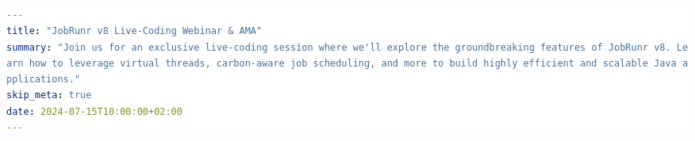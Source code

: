 ```yaml
---
title: "JobRunr v8 Live-Coding Webinar & AMA"
summary: "Join us for an exclusive live-coding session where we'll explore the groundbreaking features of JobRunr v8. Learn how to leverage virtual threads, carbon-aware job scheduling, and more to build highly efficient and scalable Java applications."
skip_meta: true
date: 2024-07-15T10:00:00+02:00
---
```


<style>
    /* General page styling */
    .webinar-page-content {
        font-family: -apple-system, BlinkMacSystemFont, "Segoe UI", Roboto, Oxygen, Ubuntu, Cantarell, "Open Sans", "Helvetica Neue", sans-serif;
    }

    /* Hidden H1 for SEO purposes */
    .seo-h1 {
        position: absolute;
        width: 1px;
        height: 1px;
        padding: 0;
        margin: -1px;
        overflow: hidden;
        clip: rect(0, 0, 0, 0);
        white-space: nowrap;
        border: 0;
    }

    /* Hero Section - UPDATED for full-width background */
    .webinar-hero {
        display: grid;
        grid-template-columns: 1fr 1fr;
        gap: 3rem;
        align-items: start;
        background: linear-gradient(135deg, rgba(40, 220, 222, 0.1) 0%, rgba(111, 114, 229, 0.1) 100%);
        /* Replicate the full-width style from other sections */
        margin: 0 -100vw;
        padding: 4rem 100vw;
    }
    .webinar-hero .hero-text {
        padding-top: 1rem;
    }
    .webinar-hero .hero-form {
        background: #fff; /* UPDATED: Changed to white for better contrast */
        padding: 2.5rem;
        border-radius: 12px;
        box-shadow: 0 10px 25px rgba(0,0,0,0.1);
    }
    .webinar-hero h1 {
        font-size: 3.2rem;
        margin-bottom: 1rem;
        line-height: 1.2;
    }
    .webinar-hero p {
        